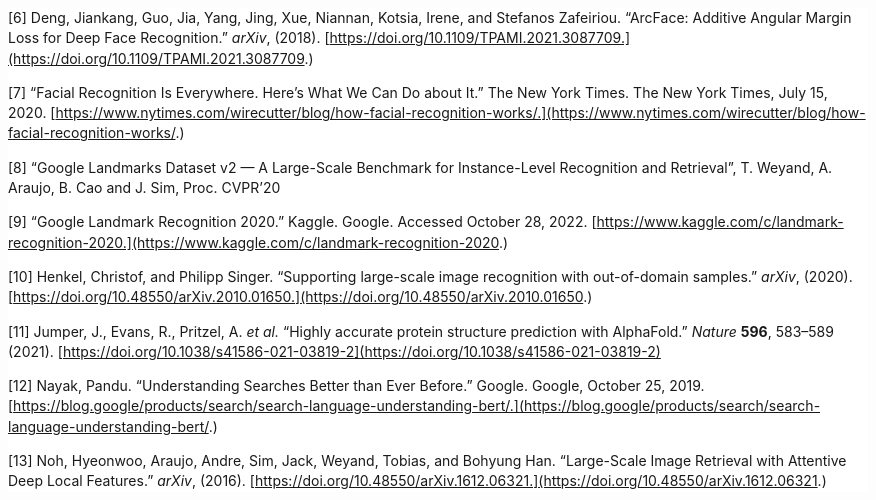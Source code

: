 \[6\] Deng, Jiankang, Guo, Jia, Yang, Jing, Xue, Niannan, Kotsia, Irene, and Stefanos Zafeiriou. “ArcFace: Additive Angular Margin Loss for Deep Face Recognition.” _arXiv_, (2018). [https://doi.org/10.1109/TPAMI.2021.3087709.](https://doi.org/10.1109/TPAMI.2021.3087709.)

\[7\] “Facial Recognition Is Everywhere. Here’s What We Can Do about It.” The New York Times. The New York Times, July 15, 2020. [https://www.nytimes.com/wirecutter/blog/how-facial-recognition-works/.](https://www.nytimes.com/wirecutter/blog/how-facial-recognition-works/.)

\[8\] “Google Landmarks Dataset v2 — A Large-Scale Benchmark for Instance-Level Recognition and Retrieval”, T. Weyand, A. Araujo, B. Cao and J. Sim, Proc. CVPR’20

\[9\] “Google Landmark Recognition 2020.” Kaggle. Google. Accessed October 28, 2022. [https://www.kaggle.com/c/landmark-recognition-2020.](https://www.kaggle.com/c/landmark-recognition-2020.)

\[10\] Henkel, Christof, and Philipp Singer. “Supporting large-scale image recognition with out-of-domain samples.” _arXiv_, (2020). [https://doi.org/10.48550/arXiv.2010.01650.](https://doi.org/10.48550/arXiv.2010.01650.)

\[11\] Jumper, J., Evans, R., Pritzel, A. _et al._ “Highly accurate protein structure prediction with AlphaFold.” _Nature_ **596**, 583–589 (2021). [https://doi.org/10.1038/s41586-021-03819-2](https://doi.org/10.1038/s41586-021-03819-2)

\[12\] Nayak, Pandu. “Understanding Searches Better than Ever Before.” Google. Google, October 25, 2019. [https://blog.google/products/search/search-language-understanding-bert/.](https://blog.google/products/search/search-language-understanding-bert/.)

\[13\] Noh, Hyeonwoo, Araujo, Andre, Sim, Jack, Weyand, Tobias, and Bohyung Han. “Large-Scale Image Retrieval with Attentive Deep Local Features.” _arXiv_, (2016). [https://doi.org/10.48550/arXiv.1612.06321.](https://doi.org/10.48550/arXiv.1612.06321.)